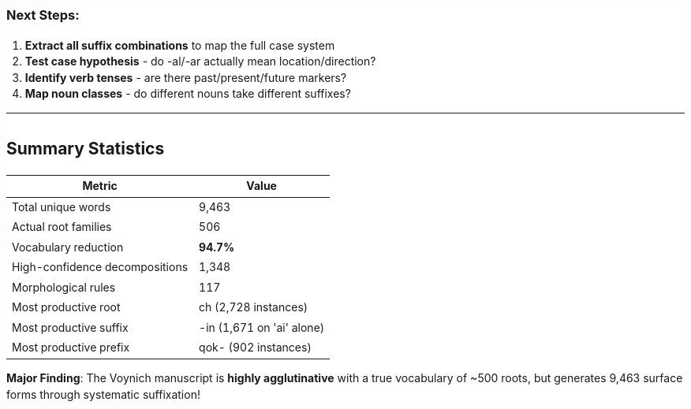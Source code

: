 ### Next Steps:

1. **Extract all suffix combinations** to map the full case system
2. **Test case hypothesis** - do -al/-ar actually mean location/direction?
3. **Identify verb tenses** - are there past/present/future markers?
4. **Map noun classes** - do different nouns take different suffixes?

---

## Summary Statistics

| Metric | Value |
|--------|-------|
| Total unique words | 9,463 |
| Actual root families | 506 |
| Vocabulary reduction | **94.7%** |
| High-confidence decompositions | 1,348 |
| Morphological rules | 117 |
| Most productive root | ch (2,728 instances) |
| Most productive suffix | -in (1,671 on 'ai' alone) |
| Most productive prefix | qok- (902 instances) |

**Major Finding**: The Voynich manuscript is **highly agglutinative** with a true vocabulary of ~500 roots, but generates 9,463 surface forms through systematic suffixation!
